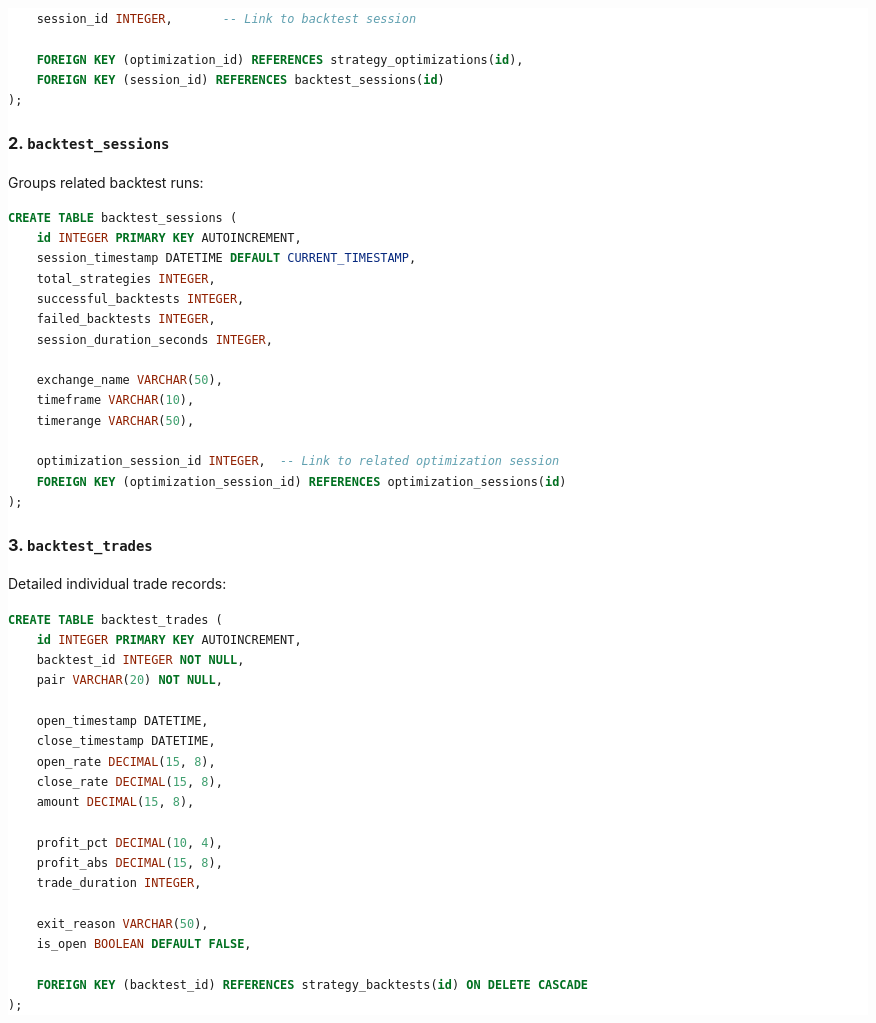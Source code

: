 ```sql
    session_id INTEGER,       -- Link to backtest session
    
    FOREIGN KEY (optimization_id) REFERENCES strategy_optimizations(id),
    FOREIGN KEY (session_id) REFERENCES backtest_sessions(id)
);
```

### 2. `backtest_sessions`
Groups related backtest runs:

```sql
CREATE TABLE backtest_sessions (
    id INTEGER PRIMARY KEY AUTOINCREMENT,
    session_timestamp DATETIME DEFAULT CURRENT_TIMESTAMP,
    total_strategies INTEGER,
    successful_backtests INTEGER,
    failed_backtests INTEGER,
    session_duration_seconds INTEGER,
    
    exchange_name VARCHAR(50),
    timeframe VARCHAR(10),
    timerange VARCHAR(50),
    
    optimization_session_id INTEGER,  -- Link to related optimization session
    FOREIGN KEY (optimization_session_id) REFERENCES optimization_sessions(id)
);
```

### 3. `backtest_trades`
Detailed individual trade records:

```sql
CREATE TABLE backtest_trades (
    id INTEGER PRIMARY KEY AUTOINCREMENT,
    backtest_id INTEGER NOT NULL,
    pair VARCHAR(20) NOT NULL,
    
    open_timestamp DATETIME,
    close_timestamp DATETIME,
    open_rate DECIMAL(15, 8),
    close_rate DECIMAL(15, 8),
    amount DECIMAL(15, 8),
    
    profit_pct DECIMAL(10, 4),
    profit_abs DECIMAL(15, 8),
    trade_duration INTEGER,
    
    exit_reason VARCHAR(50),
    is_open BOOLEAN DEFAULT FALSE,
    
    FOREIGN KEY (backtest_id) REFERENCES strategy_backtests(id) ON DELETE CASCADE
);
```
